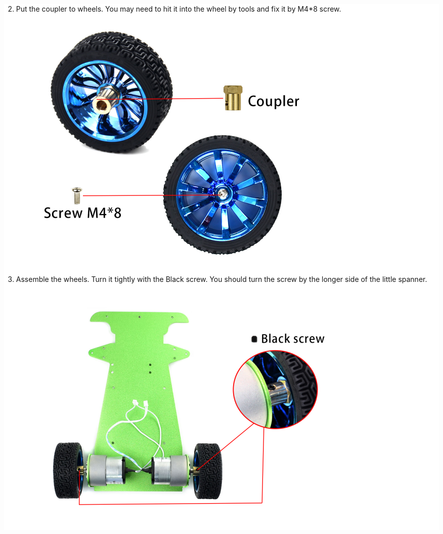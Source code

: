 2. Put the coupler to wheels. You may need to hit it into the wheel by tools and fix it by M4\*8 screw.

![Jetracer-assembly-2.png](/docs/assets/images/Jetracer-assembly-2.png)

3. Assemble the wheels. Turn it tightly with the Black screw. You should turn the screw by the longer side of the little spanner.
![Jetracer-assembly-3.png](/docs/assets/images/Jetracer-assembly-3.png)
